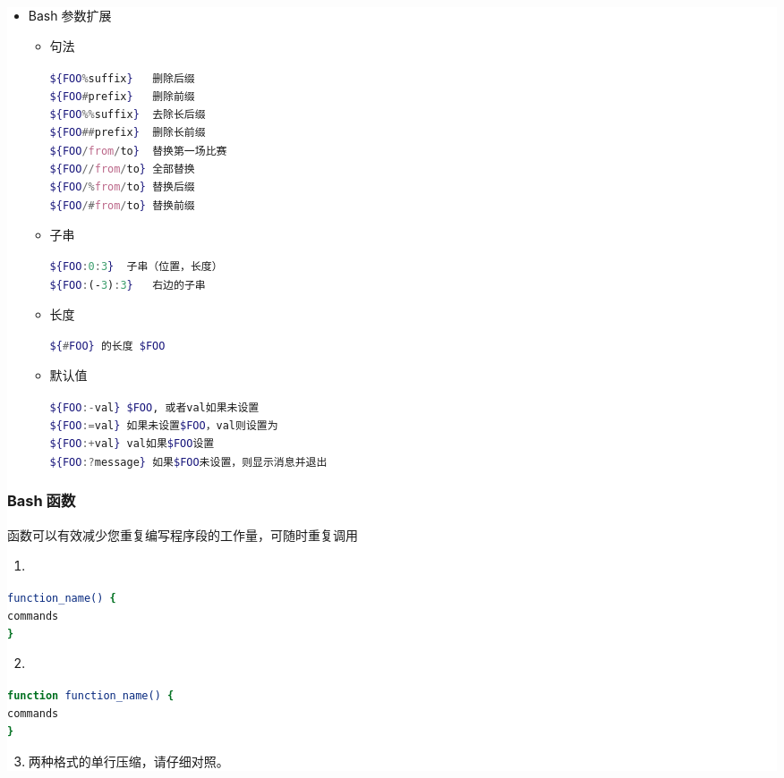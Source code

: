 * Bash 参数扩展
  * 句法

    ```sh
    ${FOO%suffix}   删除后缀
    ${FOO#prefix}   删除前缀
    ${FOO%%suffix}  去除长后缀
    ${FOO##prefix}  删除长前缀
    ${FOO/from/to}  替换第一场比赛
    ${FOO//from/to} 全部替换
    ${FOO/%from/to} 替换后缀
    ${FOO/#from/to} 替换前缀
    ```

  * 子串

    ```sh
    ${FOO:0:3}  子串（位置，长度）
    ${FOO:(-3):3}   右边的子串
    ```

  * 长度

    ```sh
    ${#FOO} 的长度 $FOO
    ```

  * 默认值

    ```sh
    ${FOO:-val} $FOO, 或者val如果未设置
    ${FOO:=val} 如果未设置$FOO，val则设置为
    ${FOO:+val} val如果$FOO设置
    ${FOO:?message} 如果$FOO未设置，则显示消息并退出
    ```

### Bash 函数

函数可以有效减少您重复编写程序段的工作量，可随时重复调用

1. 

```sh
function_name() {
commands
}
```

2. 

```sh
function function_name() {
commands
}
```

3. 两种格式的单行压缩，请仔细对照。
